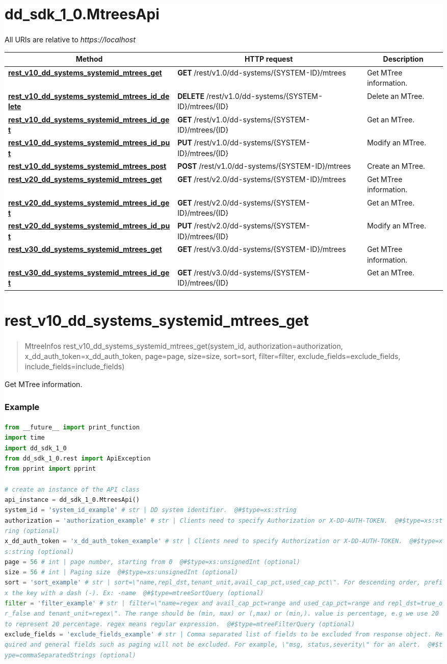 # dd_sdk_1_0.MtreesApi

All URIs are relative to *https://localhost*

Method | HTTP request | Description
------------- | ------------- | -------------
[**rest_v10_dd_systems_systemid_mtrees_get**](MtreesApi.md#rest_v10_dd_systems_systemid_mtrees_get) | **GET** /rest/v1.0/dd-systems/{SYSTEM-ID}/mtrees | Get MTree information.
[**rest_v10_dd_systems_systemid_mtrees_id_delete**](MtreesApi.md#rest_v10_dd_systems_systemid_mtrees_id_delete) | **DELETE** /rest/v1.0/dd-systems/{SYSTEM-ID}/mtrees/{ID} | Delete an MTree.
[**rest_v10_dd_systems_systemid_mtrees_id_get**](MtreesApi.md#rest_v10_dd_systems_systemid_mtrees_id_get) | **GET** /rest/v1.0/dd-systems/{SYSTEM-ID}/mtrees/{ID} | Get an MTree.
[**rest_v10_dd_systems_systemid_mtrees_id_put**](MtreesApi.md#rest_v10_dd_systems_systemid_mtrees_id_put) | **PUT** /rest/v1.0/dd-systems/{SYSTEM-ID}/mtrees/{ID} | Modify an MTree.
[**rest_v10_dd_systems_systemid_mtrees_post**](MtreesApi.md#rest_v10_dd_systems_systemid_mtrees_post) | **POST** /rest/v1.0/dd-systems/{SYSTEM-ID}/mtrees | Create an MTree.
[**rest_v20_dd_systems_systemid_mtrees_get**](MtreesApi.md#rest_v20_dd_systems_systemid_mtrees_get) | **GET** /rest/v2.0/dd-systems/{SYSTEM-ID}/mtrees | Get MTree information.
[**rest_v20_dd_systems_systemid_mtrees_id_get**](MtreesApi.md#rest_v20_dd_systems_systemid_mtrees_id_get) | **GET** /rest/v2.0/dd-systems/{SYSTEM-ID}/mtrees/{ID} | Get an MTree.
[**rest_v20_dd_systems_systemid_mtrees_id_put**](MtreesApi.md#rest_v20_dd_systems_systemid_mtrees_id_put) | **PUT** /rest/v2.0/dd-systems/{SYSTEM-ID}/mtrees/{ID} | Modify an MTree.
[**rest_v30_dd_systems_systemid_mtrees_get**](MtreesApi.md#rest_v30_dd_systems_systemid_mtrees_get) | **GET** /rest/v3.0/dd-systems/{SYSTEM-ID}/mtrees | Get MTree information.
[**rest_v30_dd_systems_systemid_mtrees_id_get**](MtreesApi.md#rest_v30_dd_systems_systemid_mtrees_id_get) | **GET** /rest/v3.0/dd-systems/{SYSTEM-ID}/mtrees/{ID} | Get an MTree.


# **rest_v10_dd_systems_systemid_mtrees_get**
> MtreeInfos rest_v10_dd_systems_systemid_mtrees_get(system_id, authorization=authorization, x_dd_auth_token=x_dd_auth_token, page=page, size=size, sort=sort, filter=filter, exclude_fields=exclude_fields, include_fields=include_fields)

Get MTree information.

### Example
```python
from __future__ import print_function
import time
import dd_sdk_1_0
from dd_sdk_1_0.rest import ApiException
from pprint import pprint

# create an instance of the API class
api_instance = dd_sdk_1_0.MtreesApi()
system_id = 'system_id_example' # str | DD system identifier.  @#$type=xs:string
authorization = 'authorization_example' # str | Clients need to specify Authorization or X-DD-AUTH-TOKEN.  @#$type=xs:string (optional)
x_dd_auth_token = 'x_dd_auth_token_example' # str | Clients need to specify Authorization or X-DD-AUTH-TOKEN.  @#$type=xs:string (optional)
page = 56 # int | page number, starting from 0  @#$type=xs:unsignedInt (optional)
size = 56 # int | Paging size  @#$type=xs:unsignedInt (optional)
sort = 'sort_example' # str | sort=\"name,repl_dst,tenant_unit,avail_cap_pct,used_cap_pct\". For descending order, prefix the key with a dash (-). Ex: -name  @#$type=mtreeSortQuery (optional)
filter = 'filter_example' # str | filter=\"name=regex and avail_cap_pct=range and used_cap_pct=range and repl_dst=true_or_false and tenant_unit=regex\". The range should be (min, max) or (,max) or (min,). value is percentage, e.g we use 20 to represent 20 percentage. regex means regular expression.  @#$type=mtreeFilterQuery (optional)
exclude_fields = 'exclude_fields_example' # str | Comma separated list of fields to be excluded from response object. Required and general fields such as paging will not be excluded. For example, \"msg, status,severity\" for an alert.  @#$type=commaSeparatedStrings (optional)
```